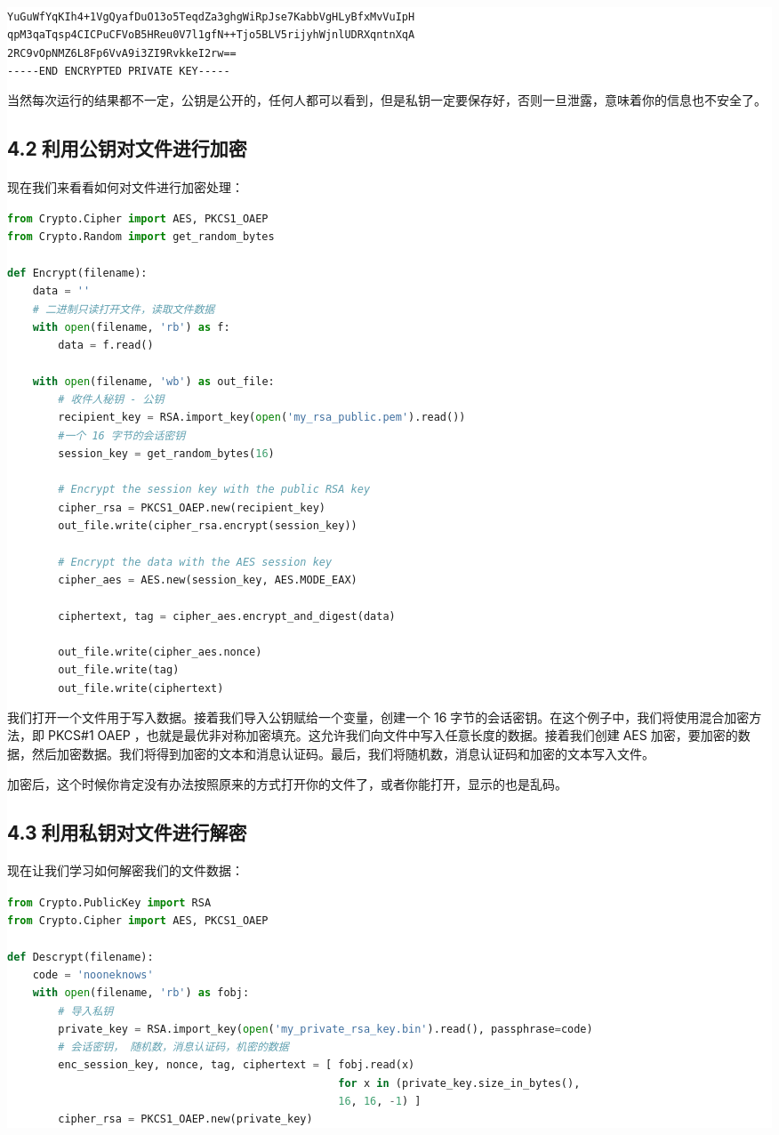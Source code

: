 ```
YuGuWfYqKIh4+1VgQyafDuO13o5TeqdZa3ghgWiRpJse7KabbVgHLyBfxMvVuIpH
qpM3qaTqsp4CICPuCFVoB5HReu0V7l1gfN++Tjo5BLV5rijyhWjnlUDRXqntnXqA
2RC9vOpNMZ6L8Fp6VvA9i3ZI9RvkkeI2rw==
-----END ENCRYPTED PRIVATE KEY-----
```

当然每次运行的结果都不一定，公钥是公开的，任何人都可以看到，但是私钥一定要保存好，否则一旦泄露，意味着你的信息也不安全了。

## 4.2 利用公钥对文件进行加密

现在我们来看看如何对文件进行加密处理：

```python
from Crypto.Cipher import AES, PKCS1_OAEP
from Crypto.Random import get_random_bytes

def Encrypt(filename):         
    data = ''
    # 二进制只读打开文件，读取文件数据
    with open(filename, 'rb') as f:
        data = f.read()

    with open(filename, 'wb') as out_file:
        # 收件人秘钥 - 公钥
        recipient_key = RSA.import_key(open('my_rsa_public.pem').read())
        #一个 16 字节的会话密钥
        session_key = get_random_bytes(16)

        # Encrypt the session key with the public RSA key
        cipher_rsa = PKCS1_OAEP.new(recipient_key)
        out_file.write(cipher_rsa.encrypt(session_key))

        # Encrypt the data with the AES session key
        cipher_aes = AES.new(session_key, AES.MODE_EAX)
       
        ciphertext, tag = cipher_aes.encrypt_and_digest(data)

        out_file.write(cipher_aes.nonce)
        out_file.write(tag)
        out_file.write(ciphertext)
```

我们打开一个文件用于写入数据。接着我们导入公钥赋给一个变量，创建一个 16 字节的会话密钥。在这个例子中，我们将使用混合加密方法，即 PKCS#1 OAEP ，也就是最优非对称加密填充。这允许我们向文件中写入任意长度的数据。接着我们创建 AES 加密，要加密的数据，然后加密数据。我们将得到加密的文本和消息认证码。最后，我们将随机数，消息认证码和加密的文本写入文件。

加密后，这个时候你肯定没有办法按照原来的方式打开你的文件了，或者你能打开，显示的也是乱码。

## 4.3 利用私钥对文件进行解密

现在让我们学习如何解密我们的文件数据：

```python
from Crypto.PublicKey import RSA
from Crypto.Cipher import AES, PKCS1_OAEP

def Descrypt(filename):
    code = 'nooneknows'
    with open(filename, 'rb') as fobj:
        # 导入私钥
        private_key = RSA.import_key(open('my_private_rsa_key.bin').read(), passphrase=code)
        # 会话密钥， 随机数，消息认证码，机密的数据
        enc_session_key, nonce, tag, ciphertext = [ fobj.read(x) 
                                                    for x in (private_key.size_in_bytes(), 
                                                    16, 16, -1) ]
        cipher_rsa = PKCS1_OAEP.new(private_key)
```